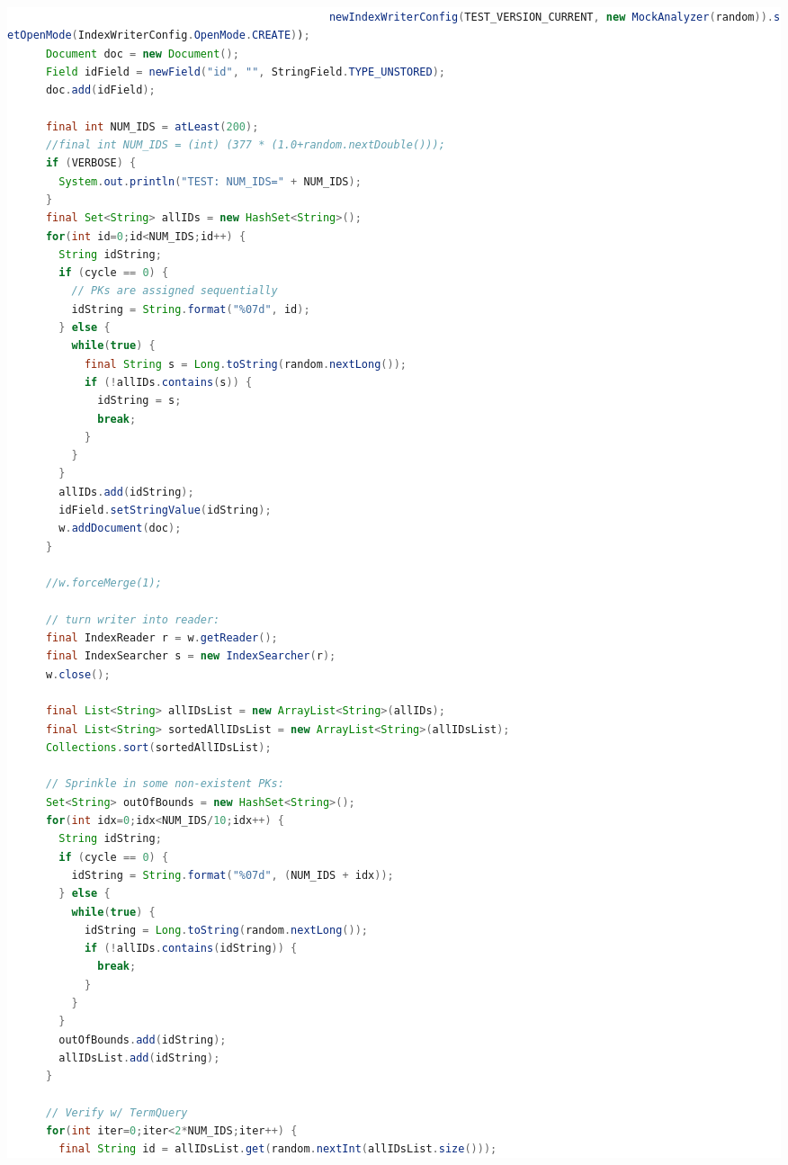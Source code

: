 ```java
                                                  newIndexWriterConfig(TEST_VERSION_CURRENT, new MockAnalyzer(random)).setOpenMode(IndexWriterConfig.OpenMode.CREATE));
      Document doc = new Document();
      Field idField = newField("id", "", StringField.TYPE_UNSTORED);
      doc.add(idField);
      
      final int NUM_IDS = atLeast(200);
      //final int NUM_IDS = (int) (377 * (1.0+random.nextDouble()));
      if (VERBOSE) {
        System.out.println("TEST: NUM_IDS=" + NUM_IDS);
      }
      final Set<String> allIDs = new HashSet<String>();
      for(int id=0;id<NUM_IDS;id++) {
        String idString;
        if (cycle == 0) {
          // PKs are assigned sequentially
          idString = String.format("%07d", id);
        } else {
          while(true) {
            final String s = Long.toString(random.nextLong());
            if (!allIDs.contains(s)) {
              idString = s;
              break;
            }
          }
        }
        allIDs.add(idString);
        idField.setStringValue(idString);
        w.addDocument(doc);
      }

      //w.forceMerge(1);

      // turn writer into reader:
      final IndexReader r = w.getReader();
      final IndexSearcher s = new IndexSearcher(r);
      w.close();

      final List<String> allIDsList = new ArrayList<String>(allIDs);
      final List<String> sortedAllIDsList = new ArrayList<String>(allIDsList);
      Collections.sort(sortedAllIDsList);

      // Sprinkle in some non-existent PKs:
      Set<String> outOfBounds = new HashSet<String>();
      for(int idx=0;idx<NUM_IDS/10;idx++) {
        String idString;
        if (cycle == 0) {
          idString = String.format("%07d", (NUM_IDS + idx));
        } else {
          while(true) {
            idString = Long.toString(random.nextLong());
            if (!allIDs.contains(idString)) {
              break;
            }
          }
        }
        outOfBounds.add(idString);
        allIDsList.add(idString);
      }

      // Verify w/ TermQuery
      for(int iter=0;iter<2*NUM_IDS;iter++) {
        final String id = allIDsList.get(random.nextInt(allIDsList.size()));
```